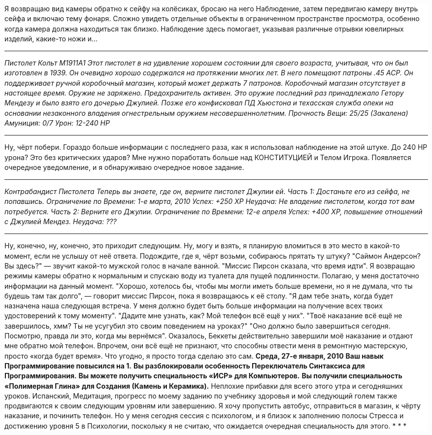 Я возвращаю вид камеры обратно к сейфу на колёсиках, бросаю на него Наблюдение, затем передвигаю камеру внутрь сейфа и включаю тему фонаря. Сложно увидеть отдельные объекты в ограниченном пространстве просмотра, особенно когда камера должна находиться так близко. Наблюдение здесь помогает, указывая различные отрывки ювелирных изделий, какие-то ножи и…
<hr>
<i>Пистолет Кольт M1911A1</i>
<i>Этот пистолет в на удивление хорошем состоянии для своего возраста, учитывая, что он был изготовлен в 1939. Он очевидно хорошо содержался на протяжении многих лет.</i>
<i>В него помещают патроны .45 ACP. Он поддерживает ручной коробочный магазин, который может держать 7 патронов. Коробочный магазин отсутствует в настоящее время. Оружие не заряжено. Предохранитель активен.</i>
<i>Это оружие последний раз принадлежало Гетору Мендезу и было взято его дочерью Джулией. Позже его конфисковал ПД Хьюстона и техасская служба опеки на основании незаконного владения огнестрельным оружием несовершеннолетним.</i>
<i>Прочность Вещи: 25/25 (Закалена)</i>
<i>Амуниция: 0/7</i>
<i>Урон: 12-240 HP</i>
<hr>
Ну, чёрт побери. Гораздо больше информации с последнего раза, как я использовал наблюдение на этой штуке. До 240 HP урона? Это без критических ударов? Мне нужно поработать больше над КОНСТИТУЦИЕЙ и Телом Игрока. Появляется очередное уведомление, и я обнаруживаю очередное новое задание.
<hr>
<i>Контрабандист Пистолета</i>
<i>Теперь вы знаете, где он, верните пистолет Джулии ей.</i>
<i>Часть 1: Достаньте его из сейфа, не попавшись.</i>
<i>Ограничение по Времени: 1-е марта, 2010</i>
<i>Успех: +250 XP</i>
<i>Неудача: Не владение пистолетом, когда тот вам потребуется.</i>
<i>Часть 2: Верните его Джулии.</i>
<i>Ограничение по Времени: 12-е апреля</i>
<i>Успех: +400 XP, повышение отношений с Джулией Мендез.</i>
<i>Неудача: ???</i>
<hr>
Ну, конечно, ну, конечно, это приходит следующим. Ну, могу и взять, я планирую вломиться в это место в какой-то момент, если не услышу от неё ответа. Подождите, где я, чёрт возьми, собираюсь прятать ту штуку?
"Саймон Андерсон? Вы здесь?" — звучит какой-то мужской голос в начале ванной. "Миссис Пирсон сказала, что время идти".
Я возвращаю режимы камеры обратно к нормальным и спускаю воду из туалета для пущей подлинности. Полагаю, у меня достаточно информации на данный момент.
"Хорошо, хотелось бы, чтобы мы могли иметь больше времени, но я не думала, что ты будешь там так долго", — говорит миссис Пирсон, пока я возвращаюсь к её столу. "Я дам тебе знать, когда будет назначена наша следующая встреча. У меня должно будет быть больше информации на получение всех твоих удостоверений к тому моменту".
"Дадите мне узнать, как? Мой телефон всё ещё у них".
"Твоё наказание всё ещё не завершилось, хмм? Ты не усугубил это своим поведением на уроках?"
"Оно должно было завершиться сегодня. Посмотрю, правда ли это, когда мы вернёмся".
Оказалось, Беккеты действительно завершили моё наказание и отдают мне обратно мой телефон. Впрочем, они всё ещё не признают, что способны отвести меня в ремонтную мастерскую, просто «когда будет время». Что угодно, я просто тогда сделаю это сам.
<b>Среда, 27-е января, 2010</b>
<b>Ваш навык Программирование повысился на 1.</b>
<b>Вы разблокировали особенность Переключатель Синтаксиса для Программирования.</b>
<b>Вы можете получить специальность «ИСР» для Компьютеров.</b>
<b>Вы получили специальность «Полимерная Глина» для Создания (Камень и Керамика).</b>
Неплохие прибавки для всего этого утра и сегодняшних уроков. Испанский, Медитация, прогресс по моему заданию по учебнику здоровья и мой следующий голем также продвигаются к своим следующим уровням или завершению.
Я хочу пропустить автобус, отправиться в магазин, к чёрту наказание, и починить телефон. Но у меня сегодня сессия с психологом, и я близок к заполнению полосы Стресса и достижению уровня 5 в Психологии, поскольку я не считаю, что ожидается очередная специальность для этого.
* * *